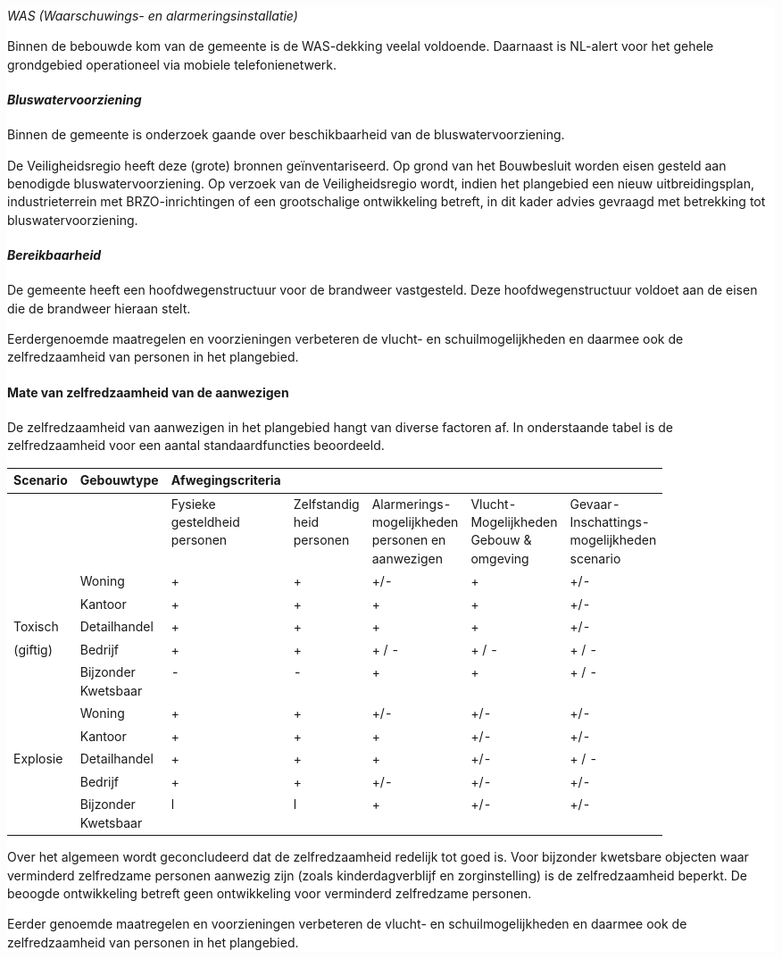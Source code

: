*WAS (Waarschuwings- en alarmeringsinstallatie)* 

Binnen de bebouwde kom van de gemeente is de WAS-dekking veelal voldoende. Daarnaast is NL-alert voor het gehele grondgebied operationeel via mobiele telefonienetwerk.

#### *Bluswatervoorziening*

Binnen de gemeente is onderzoek gaande over beschikbaarheid van de bluswatervoorziening.

De Veiligheidsregio heeft deze (grote) bronnen geïnventariseerd. Op grond van het Bouwbesluit worden eisen gesteld aan benodigde bluswatervoorziening. Op verzoek van de Veiligheidsregio wordt, indien het plangebied een nieuw uitbreidingsplan, industrieterrein met BRZO-inrichtingen of een grootschalige ontwikkeling betreft, in dit kader advies gevraagd met betrekking tot bluswatervoorziening.

#### *Bereikbaarheid*

De gemeente heeft een hoofdwegenstructuur voor de brandweer vastgesteld. Deze hoofdwegenstructuur voldoet aan de eisen die de brandweer hieraan stelt.

Eerdergenoemde maatregelen en voorzieningen verbeteren de vlucht- en schuilmogelijkheden en daarmee ook de zelfredzaamheid van personen in het plangebied.

#### Mate van zelfredzaamheid van de aanwezigen

De zelfredzaamheid van aanwezigen in het plangebied hangt van diverse factoren af. In onderstaande tabel is de zelfredzaamheid voor een aantal standaardfuncties beoordeeld.

| Scenario | Gebouwtype             | Afwegingscriteria                  |                                 |                                                            |                                                  |                                                       |
|----------|------------------------|------------------------------------|---------------------------------|------------------------------------------------------------|--------------------------------------------------|-------------------------------------------------------|
|          |                        | Fysieke<br>gesteldheid<br>personen | Zelfstandig<br>heid<br>personen | Alarmerings-<br>mogelijkheden<br>personen en<br>aanwezigen | Vlucht-<br>Mogelijkheden<br>Gebouw &<br>omgeving | Gevaar-<br>Inschattings-<br>mogelijkheden<br>scenario |
|          | Woning                 | +                                  | +                               | +/-                                                        | +                                                | +/-                                                   |
|          | Kantoor                | +                                  | +                               | +                                                          | +                                                | +/-                                                   |
| Toxisch  | Detailhandel           | +                                  | +                               | +                                                          | +                                                | +/-                                                   |
| (giftig) | Bedrijf                | +                                  | +                               | + / -                                                      | + / -                                            | + / -                                                 |
|          | Bijzonder<br>Kwetsbaar | -                                  | -                               | +                                                          | +                                                | + / -                                                 |
|          | Woning                 | +                                  | +                               | +/-                                                        | +/-                                              | +/-                                                   |
|          | Kantoor                | +                                  | +                               | +                                                          | +/-                                              | +/-                                                   |
| Explosie | Detailhandel           | +                                  | +                               | +                                                          | +/-                                              | + / -                                                 |
|          | Bedrijf                | +                                  | +                               | +/-                                                        | +/-                                              | +/-                                                   |
|          | Bijzonder<br>Kwetsbaar | l                                  | l                               | +                                                          | +/-                                              | +/-                                                   |

Over het algemeen wordt geconcludeerd dat de zelfredzaamheid redelijk tot goed is. Voor bijzonder kwetsbare objecten waar verminderd zelfredzame personen aanwezig zijn (zoals kinderdagverblijf en zorginstelling) is de zelfredzaamheid beperkt. De beoogde ontwikkeling betreft geen ontwikkeling voor verminderd zelfredzame personen.

Eerder genoemde maatregelen en voorzieningen verbeteren de vlucht- en schuilmogelijkheden en daarmee ook de zelfredzaamheid van personen in het plangebied.
